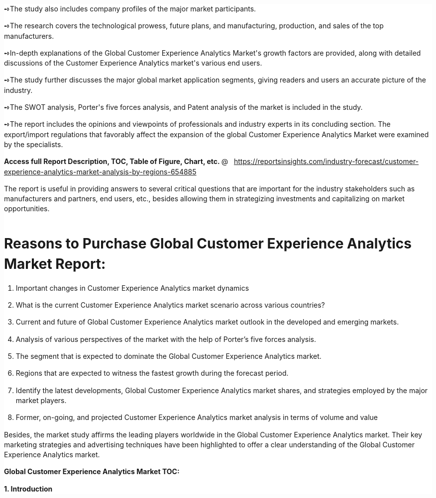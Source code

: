➺The study also includes company profiles of the major market participants.

➺The research covers the technological prowess, future plans, and manufacturing, production, and sales of the top manufacturers.

➺In-depth explanations of the Global Customer Experience Analytics Market's growth factors are provided, along with detailed discussions of the Customer Experience Analytics market's various end users.

➺The study further discusses the major global market application segments, giving readers and users an accurate picture of the industry.

➺The SWOT analysis, Porter's five forces analysis, and Patent analysis of the market is included in the study.

➺The report includes the opinions and viewpoints of professionals and industry experts in its concluding section. The export/import regulations that favorably affect the expansion of the global Customer Experience Analytics Market were examined by the specialists.

<strong>Access full Report Description, TOC, Table of Figure, Chart, etc. </strong>@   <a href=https://reportsinsights.com/industry-forecast/customer-experience-analytics-market-analysis-by-regions-654885 style=color:#0000ff;>https://reportsinsights.com/industry-forecast/customer-experience-analytics-market-analysis-by-regions-654885</a>

The report is useful in providing answers to several critical questions that are important for the industry stakeholders such as manufacturers and partners, end users, etc., besides allowing them in strategizing investments and capitalizing on market opportunities.

# <strong>Reasons to Purchase Global Customer Experience Analytics Market Report:</strong>

1. Important changes in Customer Experience Analytics market dynamics

2. What is the current Customer Experience Analytics market scenario across various countries?

3. Current and future of Global Customer Experience Analytics market outlook in the developed and emerging markets.

4. Analysis of various perspectives of the market with the help of Porter’s five forces analysis.

5. The segment that is expected to dominate the Global Customer Experience Analytics market.

6. Regions that are expected to witness the fastest growth during the forecast period.

7. Identify the latest developments, Global Customer Experience Analytics market shares, and strategies employed by the major market players.

8. Former, on-going, and projected Customer Experience Analytics market analysis in terms of volume and value

Besides, the market study affirms the leading players worldwide in the Global Customer Experience Analytics market. Their key marketing strategies and advertising techniques have been highlighted to offer a clear understanding of the Global Customer Experience Analytics market.

<strong>Global Customer Experience Analytics Market TOC:</strong>

<strong>1. Introduction</strong>
